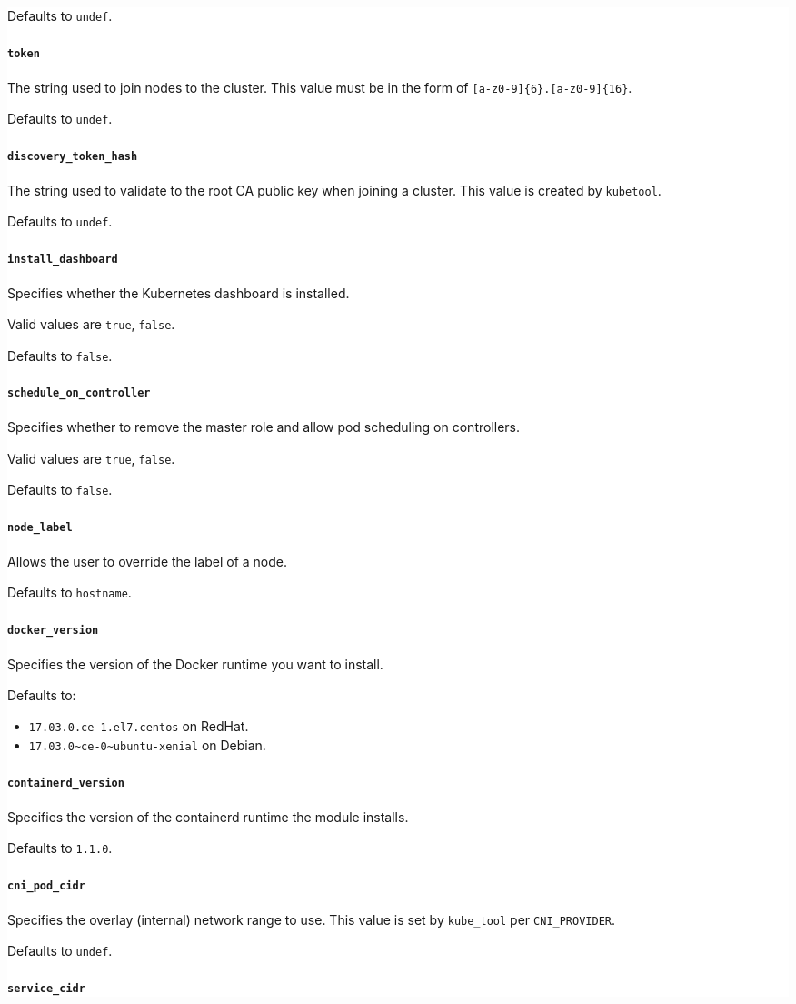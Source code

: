 Defaults to `undef`.

#### `token`

The string used to join nodes to the cluster. This value must be in the form of `[a-z0-9]{6}.[a-z0-9]{16}`.

Defaults to `undef`.

#### `discovery_token_hash`

The string used to validate to the root CA public key when joining a cluster. This value is created by `kubetool`.

Defaults to `undef`.

#### `install_dashboard`

Specifies whether the Kubernetes dashboard is installed.

Valid values are `true`, `false`.

Defaults to `false`.

#### `schedule_on_controller`

Specifies whether to remove the master role and allow pod scheduling on controllers.

Valid values are `true`, `false`.

Defaults to `false`.

#### `node_label`

Allows the user to override the label of a node.

Defaults to `hostname`.

#### `docker_version`

Specifies the version of the Docker runtime you want to install.

Defaults to:
- `17.03.0.ce-1.el7.centos` on RedHat.
- `17.03.0~ce-0~ubuntu-xenial` on Debian.

#### `containerd_version`

Specifies the version of the containerd runtime the module installs.

Defaults to `1.1.0`.

#### `cni_pod_cidr`

Specifies the overlay (internal) network range to use. This value is set by `kube_tool` per `CNI_PROVIDER`.

Defaults to `undef`.

#### `service_cidr`
